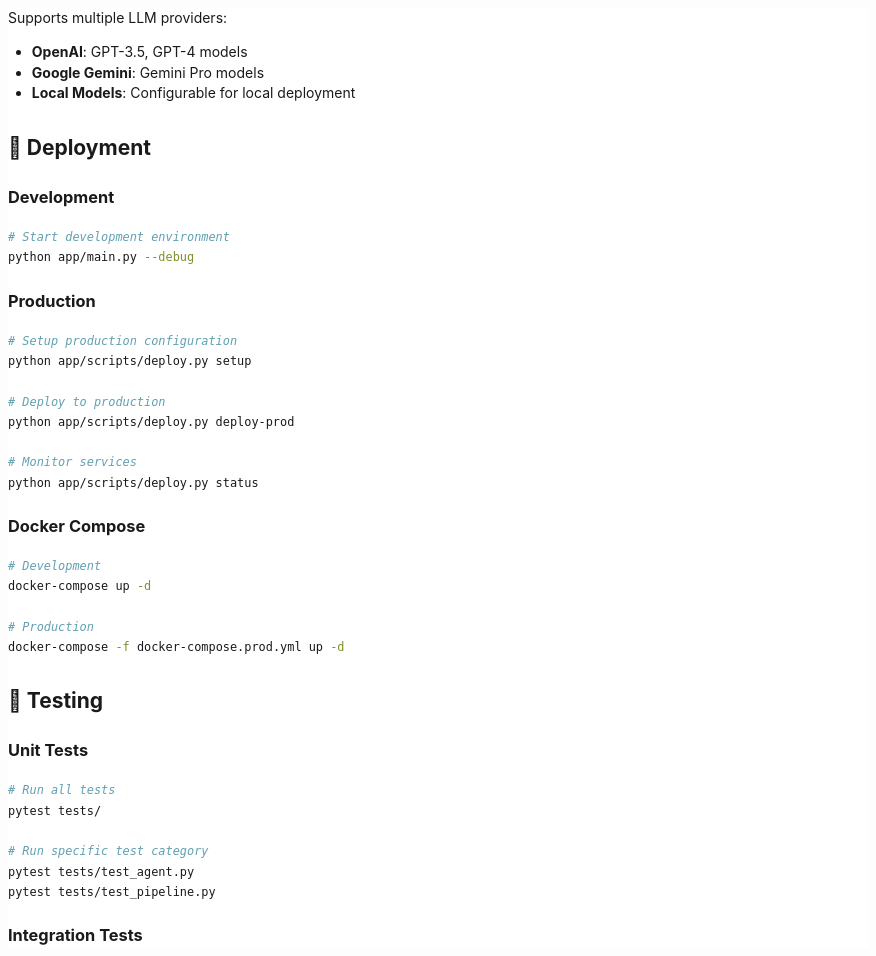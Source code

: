 Supports multiple LLM providers:

- **OpenAI**: GPT-3.5, GPT-4 models
- **Google Gemini**: Gemini Pro models
- **Local Models**: Configurable for local deployment

## 🚀 Deployment

### Development

```bash
# Start development environment
python app/main.py --debug
```

### Production

```bash
# Setup production configuration
python app/scripts/deploy.py setup

# Deploy to production
python app/scripts/deploy.py deploy-prod

# Monitor services
python app/scripts/deploy.py status
```

### Docker Compose

```bash
# Development
docker-compose up -d

# Production
docker-compose -f docker-compose.prod.yml up -d
```

## 🧪 Testing

### Unit Tests

```bash
# Run all tests
pytest tests/

# Run specific test category
pytest tests/test_agent.py
pytest tests/test_pipeline.py
```

### Integration Tests
